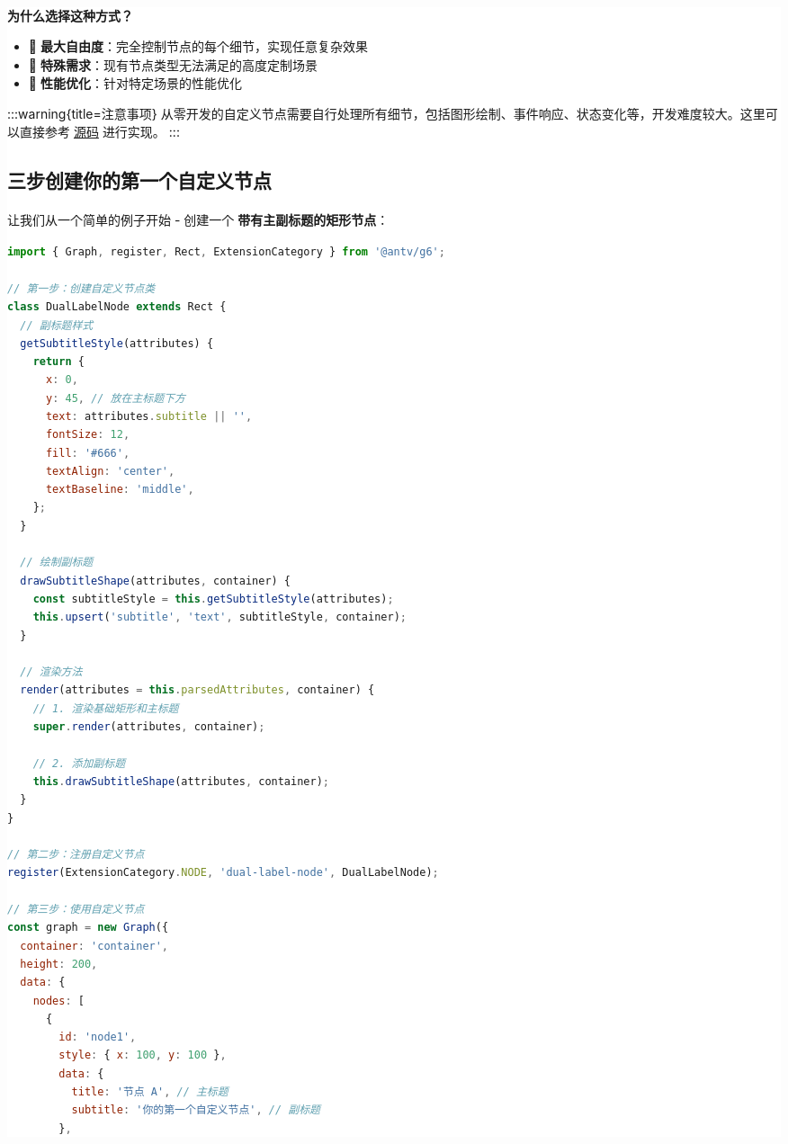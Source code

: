 **为什么选择这种方式？**

- 📌 **最大自由度**：完全控制节点的每个细节，实现任意复杂效果
- 📌 **特殊需求**：现有节点类型无法满足的高度定制场景
- 📌 **性能优化**：针对特定场景的性能优化

:::warning{title=注意事项}
从零开发的自定义节点需要自行处理所有细节，包括图形绘制、事件响应、状态变化等，开发难度较大。这里可以直接参考 [源码](https://github.com/antvis/G6/blob/v5/packages/g6/src/elements/nodes/base-node.ts) 进行实现。
:::

## 三步创建你的第一个自定义节点

让我们从一个简单的例子开始 - 创建一个 **带有主副标题的矩形节点**：

```js | ob { pin:false, inject: true }
import { Graph, register, Rect, ExtensionCategory } from '@antv/g6';

// 第一步：创建自定义节点类
class DualLabelNode extends Rect {
  // 副标题样式
  getSubtitleStyle(attributes) {
    return {
      x: 0,
      y: 45, // 放在主标题下方
      text: attributes.subtitle || '',
      fontSize: 12,
      fill: '#666',
      textAlign: 'center',
      textBaseline: 'middle',
    };
  }

  // 绘制副标题
  drawSubtitleShape(attributes, container) {
    const subtitleStyle = this.getSubtitleStyle(attributes);
    this.upsert('subtitle', 'text', subtitleStyle, container);
  }

  // 渲染方法
  render(attributes = this.parsedAttributes, container) {
    // 1. 渲染基础矩形和主标题
    super.render(attributes, container);

    // 2. 添加副标题
    this.drawSubtitleShape(attributes, container);
  }
}

// 第二步：注册自定义节点
register(ExtensionCategory.NODE, 'dual-label-node', DualLabelNode);

// 第三步：使用自定义节点
const graph = new Graph({
  container: 'container',
  height: 200,
  data: {
    nodes: [
      {
        id: 'node1',
        style: { x: 100, y: 100 },
        data: {
          title: '节点 A', // 主标题
          subtitle: '你的第一个自定义节点', // 副标题
        },
```
